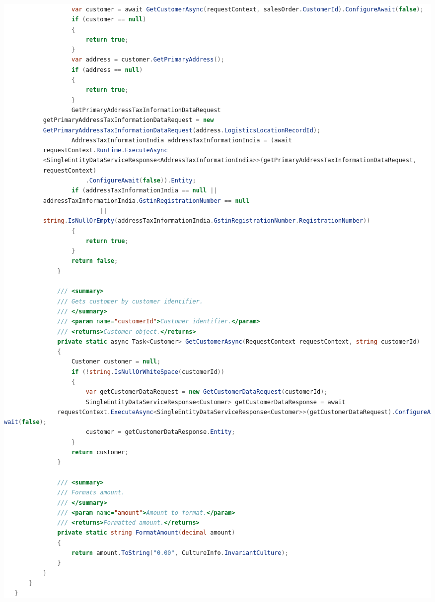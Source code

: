  ```C#
                    var customer = await GetCustomerAsync(requestContext, salesOrder.CustomerId).ConfigureAwait(false);
                    if (customer == null)
                    {
                        return true;
                    }
                    var address = customer.GetPrimaryAddress();
                    if (address == null)
                    {
                        return true;
                    }
                    GetPrimaryAddressTaxInformationDataRequest
            getPrimaryAddressTaxInformationDataRequest = new
            GetPrimaryAddressTaxInformationDataRequest(address.LogisticsLocationRecordId);
                    AddressTaxInformationIndia addressTaxInformationIndia = (await
            requestContext.Runtime.ExecuteAsync
            <SingleEntityDataServiceResponse<AddressTaxInformationIndia>>(getPrimaryAddressTaxInformationDataRequest,
            requestContext)
                        .ConfigureAwait(false)).Entity;
                    if (addressTaxInformationIndia == null ||
            addressTaxInformationIndia.GstinRegistrationNumber == null
                            ||
            string.IsNullOrEmpty(addressTaxInformationIndia.GstinRegistrationNumber.RegistrationNumber))
                    {
                        return true;
                    }
                    return false;
                }

                /// <summary>
                /// Gets customer by customer identifier.
                /// </summary>
                /// <param name="customerId">Customer identifier.</param>
                /// <returns>Customer object.</returns>
                private static async Task<Customer> GetCustomerAsync(RequestContext requestContext, string customerId)
                {
                    Customer customer = null;
                    if (!string.IsNullOrWhiteSpace(customerId))
                    {
                        var getCustomerDataRequest = new GetCustomerDataRequest(customerId);
                        SingleEntityDataServiceResponse<Customer> getCustomerDataResponse = await
                requestContext.ExecuteAsync<SingleEntityDataServiceResponse<Customer>>(getCustomerDataRequest).ConfigureAwait(false);
                        customer = getCustomerDataResponse.Entity;
                    }
                    return customer;
                }

                /// <summary>
                /// Formats amount.
                /// </summary>
                /// <param name="amount">Amount to format.</param>
                /// <returns>Formatted amount.</returns>
                private static string FormatAmount(decimal amount)
                {
                    return amount.ToString("0.00", CultureInfo.InvariantCulture);
                }
            }
        }
    }
 ```